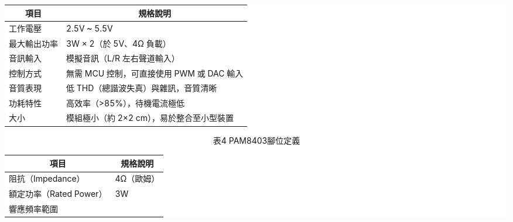 <div align="center">
	
<table>
  <thead>
    <tr>
      <th>項目</th>
      <th>規格說明</th>
    </tr>
  </thead>
  <tbody>
    <tr>
      <td>工作電壓</td>
      <td>2.5V ~ 5.5V</td>
    </tr>
    <tr>
      <td>最大輸出功率</td>
      <td>3W × 2（於 5V、4Ω 負載）</td>
    </tr>
    <tr>
      <td>音訊輸入</td>
      <td>模擬音訊（L/R 左右聲道輸入）</td>
    </tr>
    <tr>
      <td>控制方式</td>
      <td>無需 MCU 控制，可直接使用 PWM 或 DAC 輸入</td>
    </tr>
    <tr>
      <td>音質表現</td>
      <td>低 THD（總諧波失真）與雜訊，音質清晰</td>
    </tr>
    <tr>
      <td>功耗特性</td>
      <td>高效率（&gt;85%），待機電流極低</td>
    </tr>
    <tr>
      <td>大小</td>
      <td>模組極小（約 2×2 cm），易於整合至小型裝置</td>
    </tr>
  </tbody>
</table>

</div>


<p align="center">表4 PAM8403腳位定義</p>

<div align="center">
	
<table>
  <thead>
    <tr>
      <th>項目</th>
      <th>規格說明</th>
    </tr>
  </thead>
  <tbody>
    <tr>
      <td>阻抗（Impedance）</td>
      <td>4Ω（歐姆）</td>
    </tr>
    <tr>
      <td>額定功率（Rated Power）</td>
      <td>3W</td>
    </tr>
    <tr>
      <td>響應頻率範圍</td>